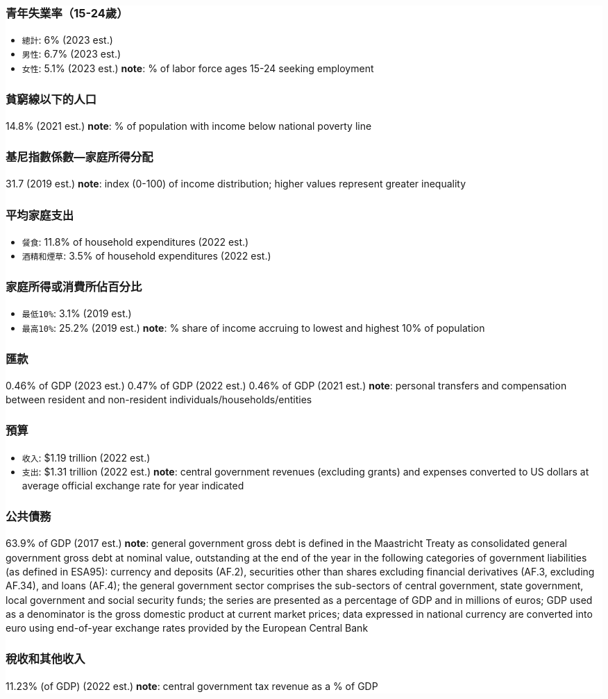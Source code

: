 ### 青年失業率（15-24歲）
- `總計`: 6% (2023 est.)
- `男性`: 6.7% (2023 est.)
- `女性`: 5.1% (2023 est.)
**note**: % of labor force ages 15-24 seeking employment

### 貧窮線以下的人口
14.8% (2021 est.)
**note**: % of population with income below national poverty line

### 基尼指數係數—家庭所得分配
31.7 (2019 est.)
**note**: index (0-100) of income distribution; higher values represent greater inequality

### 平均家庭支出
- `餐食`: 11.8% of household expenditures (2022 est.)
- `酒精和煙草`: 3.5% of household expenditures (2022 est.)

### 家庭所得或消費所佔百分比
- `最低10%`: 3.1% (2019 est.)
- `最高10%`: 25.2% (2019 est.)
**note**: % share of income accruing to lowest and highest 10% of population

### 匯款
0.46% of GDP (2023 est.)
0.47% of GDP (2022 est.)
0.46% of GDP (2021 est.)
**note**: personal transfers and compensation between resident and non-resident individuals/households/entities

### 預算
- `收入`: $1.19 trillion (2022 est.)
- `支出`: $1.31 trillion (2022 est.)
**note**: central government revenues (excluding grants) and expenses converted to US dollars at average official exchange rate for year indicated

### 公共債務
63.9% of GDP (2017 est.)
**note**:  general government gross debt is defined in the Maastricht Treaty as consolidated general government gross debt at nominal value, outstanding at the end of the year in the following categories of government liabilities (as defined in ESA95): currency and deposits (AF.2), securities other than shares excluding financial derivatives (AF.3, excluding AF.34), and loans (AF.4); the general government sector comprises the sub-sectors of central government, state government, local government and social security funds; the series are presented as a percentage of GDP and in millions of euros; GDP used as a denominator is the gross domestic product at current market prices; data expressed in national currency are converted into euro using end-of-year exchange rates provided by the European Central Bank

### 稅收和其他收入
11.23% (of GDP) (2022 est.)
**note**: central government tax revenue as a % of GDP
